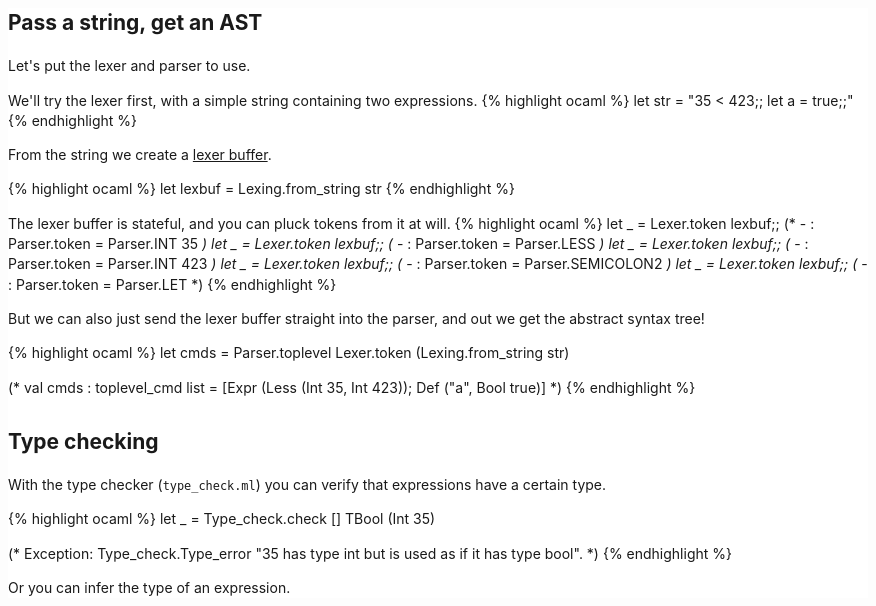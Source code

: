 
## Pass a string, get an AST

Let's put the lexer and parser to use.

We'll try the lexer first, with a simple string containing two expressions.
{% highlight ocaml %}
let str =
  "35 < 423;;
   let a = true;;"
{% endhighlight %}

From the string we create a
[lexer buffer](http://caml.inria.fr/pub/docs/manual-ocaml/libref/Lexing.html).

{% highlight ocaml %}
let lexbuf = Lexing.from_string str
{% endhighlight %}

The lexer buffer is stateful, and you can pluck tokens from it at will.
{% highlight ocaml %}
let _ = Lexer.token lexbuf;;
(* - : Parser.token = Parser.INT 35 *)
let _ = Lexer.token lexbuf;;
(* - : Parser.token = Parser.LESS *)
let _ = Lexer.token lexbuf;;
(* - : Parser.token = Parser.INT 423 *)
let _ = Lexer.token lexbuf;;
(* - : Parser.token = Parser.SEMICOLON2 *)
let _ = Lexer.token lexbuf;;
(* - : Parser.token = Parser.LET *)
{% endhighlight %}

But we can also just send the lexer buffer straight into the parser,
and out we get the abstract syntax tree!

{% highlight ocaml %}
let cmds = Parser.toplevel Lexer.token (Lexing.from_string str)

(* val cmds : toplevel_cmd list =
  [Expr (Less (Int 35, Int 423)); Def ("a", Bool true)] *)
{% endhighlight %}

## Type checking
With the type checker (`type_check.ml`) you can verify that
expressions have a certain type.

{% highlight ocaml %}
let _ = Type_check.check [] TBool (Int 35)

(* Exception:
Type_check.Type_error "35 has type int but is used as if it has type bool". *)
{% endhighlight %}

Or you can infer the type of an expression.
